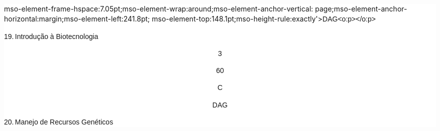   mso-element-frame-hspace:7.05pt;mso-element-wrap:around;mso-element-anchor-vertical:
  page;mso-element-anchor-horizontal:margin;mso-element-left:241.8pt;
  mso-element-top:148.1pt;mso-height-rule:exactly'><span style='font-family:
  Arial'>DAG<o:p></o:p></span></p>
  </td>
 </tr>
 <tr>
  <td width=491 style='width:368.6pt;border:none;border-bottom:solid windowtext .5pt;
  mso-border-top-alt:solid windowtext .5pt;padding:0cm 3.5pt 0cm 3.5pt'>
  <p class=MsoNormal style='margin-left:18.0pt;text-indent:-18.0pt;mso-list:
  l194 level1 lfo877;tab-stops:list 18.0pt;mso-element:frame;mso-element-frame-hspace:
  7.05pt;mso-element-wrap:around;mso-element-anchor-vertical:page;mso-element-anchor-horizontal:
  margin;mso-element-left:241.8pt;mso-element-top:148.1pt;mso-height-rule:exactly'><![if !supportLists]><span
  style='font-family:Arial'>19.<span style='font:7.0pt "Times New Roman"'> </span></span><![endif]><span
  style='font-family:Arial'>Introdução à Biotecnologia<o:p></o:p></span></p>
  </td>
  <td width=96 style='width:72.0pt;border:none;border-bottom:solid windowtext .5pt;
  mso-border-top-alt:solid windowtext .5pt;padding:0cm 3.5pt 0cm 3.5pt'>
  <p class=MsoNormal align=center style='text-align:center;mso-element:frame;
  mso-element-frame-hspace:7.05pt;mso-element-wrap:around;mso-element-anchor-vertical:
  page;mso-element-anchor-horizontal:margin;mso-element-left:241.8pt;
  mso-element-top:148.1pt;mso-height-rule:exactly'><span style='font-family:
  Arial'>3<o:p></o:p></span></p>
  </td>
  <td width=48 style='width:36.0pt;border:none;border-bottom:solid windowtext .5pt;
  mso-border-top-alt:solid windowtext .5pt;padding:0cm 3.5pt 0cm 3.5pt'>
  <p class=MsoNormal align=center style='text-align:center;mso-element:frame;
  mso-element-frame-hspace:7.05pt;mso-element-wrap:around;mso-element-anchor-vertical:
  page;mso-element-anchor-horizontal:margin;mso-element-left:241.8pt;
  mso-element-top:148.1pt;mso-height-rule:exactly'><span style='font-family:
  Arial'>60<o:p></o:p></span></p>
  </td>
  <td width=49 style='width:36.45pt;border:none;border-bottom:solid windowtext .5pt;
  mso-border-top-alt:solid windowtext .5pt;padding:0cm 3.5pt 0cm 3.5pt'>
  <p class=MsoNormal align=center style='text-align:center;mso-element:frame;
  mso-element-frame-hspace:7.05pt;mso-element-wrap:around;mso-element-anchor-vertical:
  page;mso-element-anchor-horizontal:margin;mso-element-left:241.8pt;
  mso-element-top:148.1pt;mso-height-rule:exactly'><span style='font-family:
  Arial'>C<o:p></o:p></span></p>
  </td>
  <td width=71 style='width:53.55pt;border:none;border-bottom:solid windowtext .5pt;
  mso-border-top-alt:solid windowtext .5pt;padding:0cm 3.5pt 0cm 3.5pt'>
  <p class=MsoNormal align=center style='text-align:center;mso-element:frame;
  mso-element-frame-hspace:7.05pt;mso-element-wrap:around;mso-element-anchor-vertical:
  page;mso-element-anchor-horizontal:margin;mso-element-left:241.8pt;
  mso-element-top:148.1pt;mso-height-rule:exactly'><span style='font-family:
  Arial'>DAG<o:p></o:p></span></p>
  </td>
 </tr>
 <tr>
  <td width=491 style='width:368.6pt;border:none;border-bottom:solid windowtext .5pt;
  mso-border-top-alt:solid windowtext .5pt;padding:0cm 3.5pt 0cm 3.5pt'>
  <p class=MsoNormal style='margin-left:18.0pt;text-indent:-18.0pt;mso-list:
  l194 level1 lfo877;tab-stops:list 18.0pt;mso-element:frame;mso-element-frame-hspace:
  7.05pt;mso-element-wrap:around;mso-element-anchor-vertical:page;mso-element-anchor-horizontal:
  margin;mso-element-left:241.8pt;mso-element-top:148.1pt;mso-height-rule:exactly'><![if !supportLists]><span
  style='font-family:Arial'>20.<span style='font:7.0pt "Times New Roman"'> </span></span><![endif]><span
  style='font-family:Arial'>Manejo de Recursos Genéticos<o:p></o:p></span></p>
  </td>
  <td width=96 style='width:72.0pt;border:none;border-bottom:solid windowtext .5pt;
